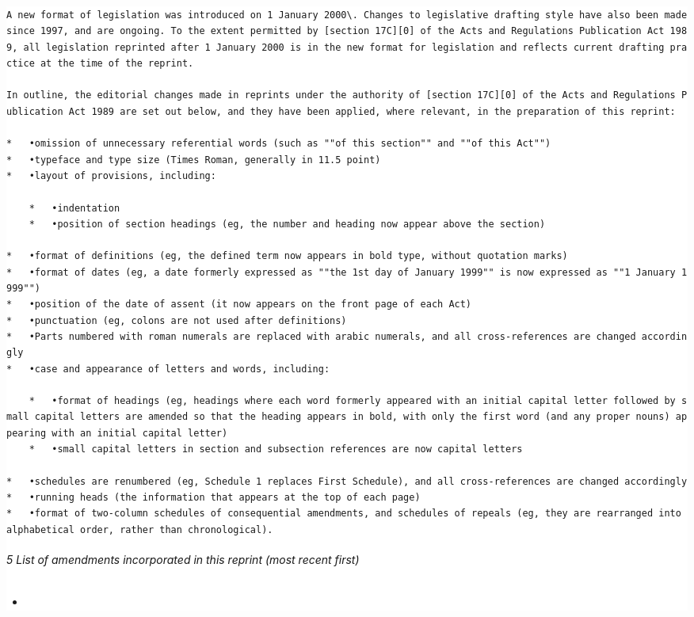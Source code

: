     A new format of legislation was introduced on 1 January 2000\. Changes to legislative drafting style have also been made since 1997, and are ongoing. To the extent permitted by [section 17C][0] of the Acts and Regulations Publication Act 1989, all legislation reprinted after 1 January 2000 is in the new format for legislation and reflects current drafting practice at the time of the reprint.
    
    In outline, the editorial changes made in reprints under the authority of [section 17C][0] of the Acts and Regulations Publication Act 1989 are set out below, and they have been applied, where relevant, in the preparation of this reprint:
        
    *   •omission of unnecessary referential words (such as ""of this section"" and ""of this Act"")
    *   •typeface and type size (Times Roman, generally in 11.5 point)
    *   •layout of provisions, including:
            
        *   •indentation
        *   •position of section headings (eg, the number and heading now appear above the section)
        
    *   •format of definitions (eg, the defined term now appears in bold type, without quotation marks)
    *   •format of dates (eg, a date formerly expressed as ""the 1st day of January 1999"" is now expressed as ""1 January 1999"")
    *   •position of the date of assent (it now appears on the front page of each Act)
    *   •punctuation (eg, colons are not used after definitions)
    *   •Parts numbered with roman numerals are replaced with arabic numerals, and all cross-references are changed accordingly
    *   •case and appearance of letters and words, including:
            
        *   •format of headings (eg, headings where each word formerly appeared with an initial capital letter followed by small capital letters are amended so that the heading appears in bold, with only the first word (and any proper nouns) appearing with an initial capital letter)
        *   •small capital letters in section and subsection references are now capital letters
        
    *   •schedules are renumbered (eg, Schedule 1 replaces First Schedule), and all cross-references are changed accordingly
    *   •running heads (the information that appears at the top of each page)
    *   •format of two-column schedules of consequential amendments, and schedules of repeals (eg, they are rearranged into alphabetical order, rather than chronological).
    
    

###### 5 List of amendments incorporated in this reprint (most recent first)
    
*   



[0]: http://www.legislation.govt.nz/act/private/1938/0002/latest/link.aspx?id=DLM195466
[1]: http://www.legislation.govt.nz/act/private/1938/0002/latest/whole.html#DLM97550
[2]: http://www.legislation.govt.nz/act/private/1938/0002/latest/whole.html#DLM97551
[3]: http://www.legislation.govt.nz/act/private/1938/0002/latest/whole.html#DLM97554
[4]: http://www.legislation.govt.nz/act/private/1938/0002/latest/whole.html#DLM97555
[5]: http://www.legislation.govt.nz/act/private/1938/0002/latest/whole.html#DLM97556
[6]: http://www.legislation.govt.nz/act/private/1938/0002/latest/whole.html#DLM97557
[7]: http://www.pco.parliament.govt.nz/reprints/
[8]: http://www.legislation.govt.nz/act/private/1938/0002/latest/link.aspx?id=DLM195439
[9]: http://www.pco.parliament.govt.nz/editorial-conventions/
[10]: http://www.legislation.govt.nz/act/private/1938/0002/latest/link.aspx?id=DLM195468
[11]: http://www.legislation.govt.nz/act/private/1938/0002/latest/link.aspx?id=DLM195470